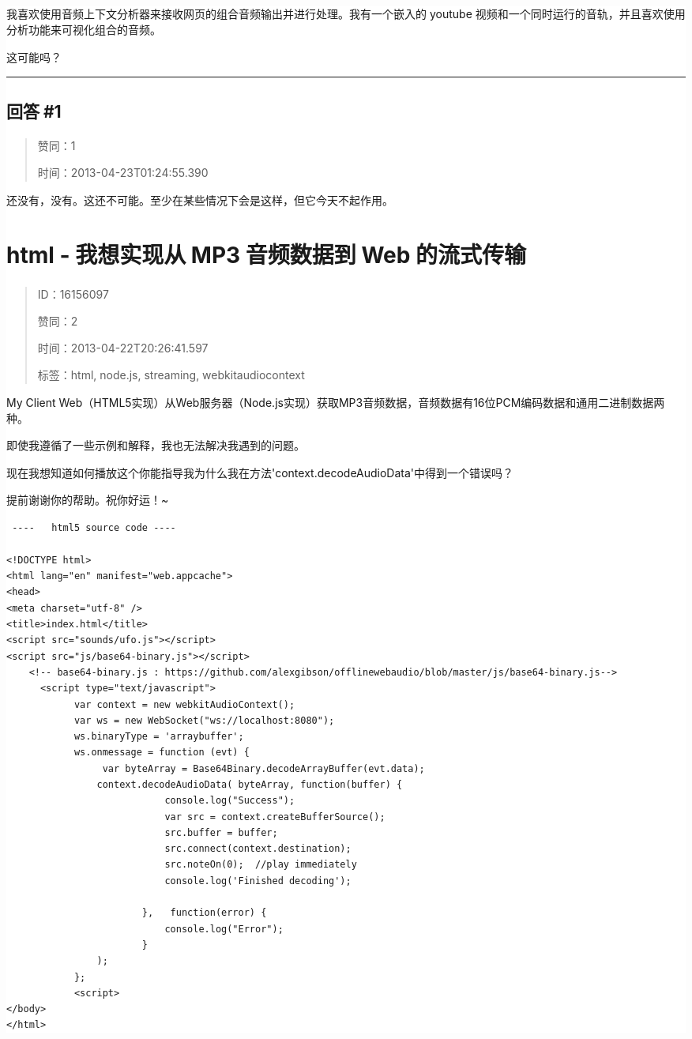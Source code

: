 我喜欢使用音频上下文分析器来接收网页的组合音频输出并进行处理。我有一个嵌入的 youtube 视频和一个同时运行的音轨，并且喜欢使用分析功能来可视化组合的音频。

这可能吗？

* * *

## 回答 #1

> 赞同：1
> 
> 时间：2013-04-23T01:24:55.390

还没有，没有。这还不可能。至少在某些情况下会是这样，但它今天不起作用。

# html - 我想实现从 MP3 音频数据到 Web 的流式传输

> ID：16156097
> 
> 赞同：2
> 
> 时间：2013-04-22T20:26:41.597
> 
> 标签：html, node.js, streaming, webkitaudiocontext

My Client Web（HTML5实现）从Web服务器（Node.js实现）获取MP3音频数据，音频数据有16位PCM编码数据和通用二进制数据两种。

即使我遵循了一些示例和解释，我也无法解决我遇到的问题。

现在我想知道如何播放这个你能指导我为什么我在方法'context.decodeAudioData'中得到一个错误吗？

提前谢谢你的帮助。祝你好运！~

```
 ----   html5 source code ----

<!DOCTYPE html>
<html lang="en" manifest="web.appcache">
<head>
<meta charset="utf-8" />
<title>index.html</title>
<script src="sounds/ufo.js"></script>
<script src="js/base64-binary.js"></script>
    <!-- base64-binary.js : https://github.com/alexgibson/offlinewebaudio/blob/master/js/base64-binary.js-->
      <script type="text/javascript">
            var context = new webkitAudioContext();
            var ws = new WebSocket("ws://localhost:8080");
            ws.binaryType = 'arraybuffer';
            ws.onmessage = function (evt) {
                 var byteArray = Base64Binary.decodeArrayBuffer(evt.data);
                context.decodeAudioData( byteArray, function(buffer) {
                            console.log("Success");
                            var src = context.createBufferSource();
                            src.buffer = buffer;
                            src.connect(context.destination);
                            src.noteOn(0);  //play immediately
                            console.log('Finished decoding');

                        },   function(error) {
                            console.log("Error");
                        }
                );
            };
            <script>
</body>
</html>
```